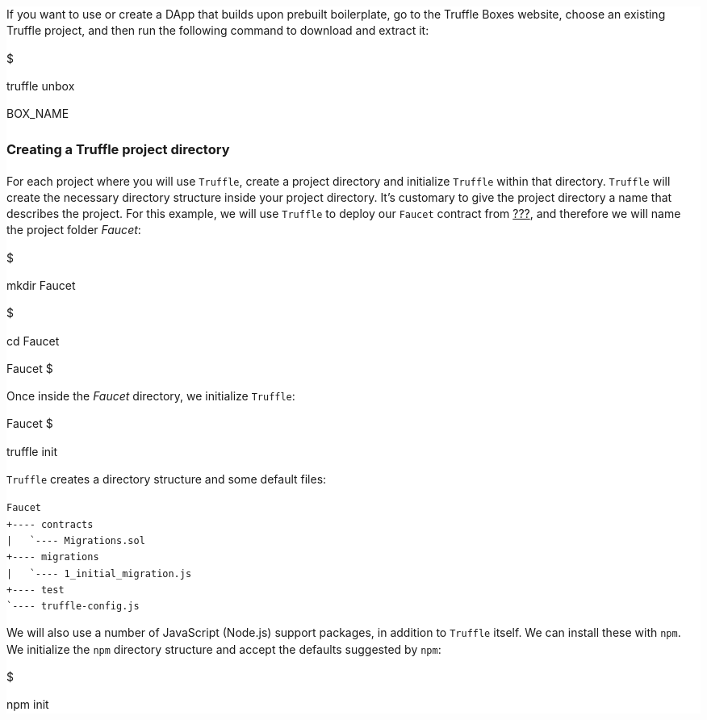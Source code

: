 If you
want to use or create a DApp that builds upon prebuilt boilerplate, go
to the Truffle Boxes website, choose an existing Truffle project, and
then run the following command to download and extract it:

\$

truffle unbox

BOX_NAME

### Creating a Truffle project directory

 For each
project where you will use `Truffle`, create a project directory and
initialize `Truffle` within that directory. `Truffle` will create the
necessary directory structure inside your project directory. It’s
customary to give the project directory a name that describes the
project. For this example, we will use `Truffle` to deploy our `Faucet`
contract from [???](#simple_contract_example), and therefore we will
name the project folder *Faucet*:

\$

mkdir Faucet

\$

cd Faucet

Faucet \$

Once inside the *Faucet* directory, we initialize `Truffle`:

Faucet \$

truffle init

`Truffle` creates a directory structure and some default files:

    Faucet
    +---- contracts
    |   `---- Migrations.sol
    +---- migrations
    |   `---- 1_initial_migration.js
    +---- test
    `---- truffle-config.js

We will also use a number of JavaScript (Node.js) support packages, in
addition to `Truffle` itself. We can install these with `npm`. We
initialize the `npm` directory structure and accept the defaults
suggested by `npm`:

\$

npm init
